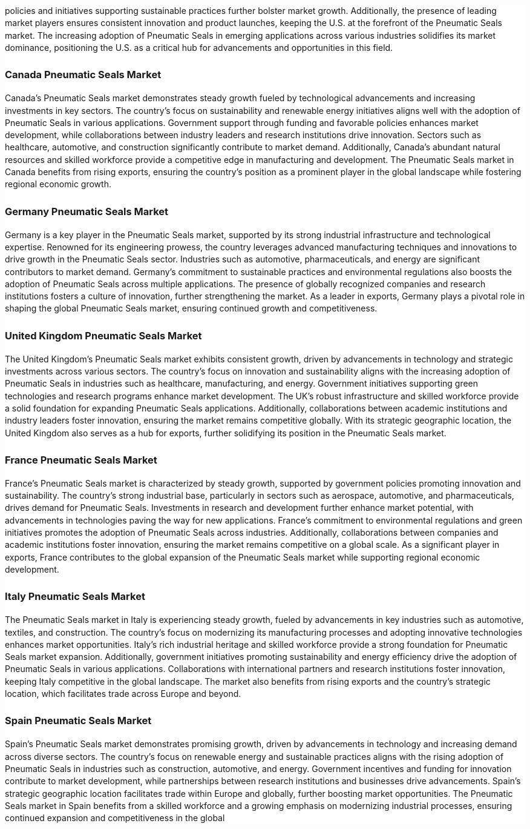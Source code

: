 policies and initiatives supporting sustainable practices further bolster market growth. Additionally, the presence of leading market players ensures consistent innovation and product launches, keeping the U.S. at the forefront of the Pneumatic Seals market. The increasing adoption of Pneumatic Seals in emerging applications across various industries solidifies its market dominance, positioning the U.S. as a critical hub for advancements and opportunities in this field.</p><h3>Canada Pneumatic Seals Market</h3><p>Canada&rsquo;s Pneumatic Seals market demonstrates steady growth fueled by technological advancements and increasing investments in key sectors. The country&rsquo;s focus on sustainability and renewable energy initiatives aligns well with the adoption of Pneumatic Seals in various applications. Government support through funding and favorable policies enhances market development, while collaborations between industry leaders and research institutions drive innovation. Sectors such as healthcare, automotive, and construction significantly contribute to market demand. Additionally, Canada&rsquo;s abundant natural resources and skilled workforce provide a competitive edge in manufacturing and development. The Pneumatic Seals market in Canada benefits from rising exports, ensuring the country&rsquo;s position as a prominent player in the global landscape while fostering regional economic growth.</p><h3>Germany Pneumatic Seals Market</h3><p>Germany is a key player in the Pneumatic Seals market, supported by its strong industrial infrastructure and technological expertise. Renowned for its engineering prowess, the country leverages advanced manufacturing techniques and innovations to drive growth in the Pneumatic Seals sector. Industries such as automotive, pharmaceuticals, and energy are significant contributors to market demand. Germany&rsquo;s commitment to sustainable practices and environmental regulations also boosts the adoption of Pneumatic Seals across multiple applications. The presence of globally recognized companies and research institutions fosters a culture of innovation, further strengthening the market. As a leader in exports, Germany plays a pivotal role in shaping the global Pneumatic Seals market, ensuring continued growth and competitiveness.</p><h3>United Kingdom Pneumatic Seals Market</h3><p>The United Kingdom&rsquo;s Pneumatic Seals market exhibits consistent growth, driven by advancements in technology and strategic investments across various sectors. The country&rsquo;s focus on innovation and sustainability aligns with the increasing adoption of Pneumatic Seals in industries such as healthcare, manufacturing, and energy. Government initiatives supporting green technologies and research programs enhance market development. The UK&rsquo;s robust infrastructure and skilled workforce provide a solid foundation for expanding Pneumatic Seals applications. Additionally, collaborations between academic institutions and industry leaders foster innovation, ensuring the market remains competitive globally. With its strategic geographic location, the United Kingdom also serves as a hub for exports, further solidifying its position in the Pneumatic Seals market.</p><h3>France Pneumatic Seals Market</h3><p>France&rsquo;s Pneumatic Seals market is characterized by steady growth, supported by government policies promoting innovation and sustainability. The country&rsquo;s strong industrial base, particularly in sectors such as aerospace, automotive, and pharmaceuticals, drives demand for Pneumatic Seals. Investments in research and development further enhance market potential, with advancements in technologies paving the way for new applications. France&rsquo;s commitment to environmental regulations and green initiatives promotes the adoption of Pneumatic Seals across industries. Additionally, collaborations between companies and academic institutions foster innovation, ensuring the market remains competitive on a global scale. As a significant player in exports, France contributes to the global expansion of the Pneumatic Seals market while supporting regional economic development.</p><h3>Italy Pneumatic Seals Market</h3><p>The Pneumatic Seals market in Italy is experiencing steady growth, fueled by advancements in key industries such as automotive, textiles, and construction. The country&rsquo;s focus on modernizing its manufacturing processes and adopting innovative technologies enhances market opportunities. Italy&rsquo;s rich industrial heritage and skilled workforce provide a strong foundation for Pneumatic Seals market expansion. Additionally, government initiatives promoting sustainability and energy efficiency drive the adoption of Pneumatic Seals in various applications. Collaborations with international partners and research institutions foster innovation, keeping Italy competitive in the global landscape. The market also benefits from rising exports and the country&rsquo;s strategic location, which facilitates trade across Europe and beyond.</p><h3>Spain Pneumatic Seals Market</h3><p>Spain&rsquo;s Pneumatic Seals market demonstrates promising growth, driven by advancements in technology and increasing demand across diverse sectors. The country&rsquo;s focus on renewable energy and sustainable practices aligns with the rising adoption of Pneumatic Seals in industries such as construction, automotive, and energy. Government incentives and funding for innovation contribute to market development, while partnerships between research institutions and businesses drive advancements. Spain&rsquo;s strategic geographic location facilitates trade within Europe and globally, further boosting market opportunities. The Pneumatic Seals market in Spain benefits from a skilled workforce and a growing emphasis on modernizing industrial processes, ensuring continued expansion and competitiveness in the global